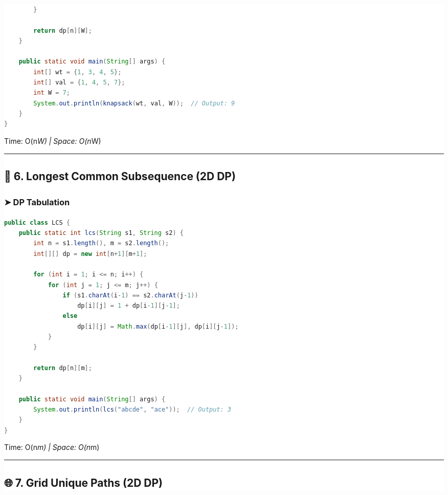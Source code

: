 ```java
        }

        return dp[n][W];
    }

    public static void main(String[] args) {
        int[] wt = {1, 3, 4, 5};
        int[] val = {1, 4, 5, 7};
        int W = 7;
        System.out.println(knapsack(wt, val, W));  // Output: 9
    }
}
```

Time: O(n*W) | Space: O(n*W)

---

## 📏 6. Longest Common Subsequence (2D DP)

### ➤ DP Tabulation

```java
public class LCS {
    public static int lcs(String s1, String s2) {
        int n = s1.length(), m = s2.length();
        int[][] dp = new int[n+1][m+1];

        for (int i = 1; i <= n; i++) {
            for (int j = 1; j <= m; j++) {
                if (s1.charAt(i-1) == s2.charAt(j-1))
                    dp[i][j] = 1 + dp[i-1][j-1];
                else
                    dp[i][j] = Math.max(dp[i-1][j], dp[i][j-1]);
            }
        }

        return dp[n][m];
    }

    public static void main(String[] args) {
        System.out.println(lcs("abcde", "ace"));  // Output: 3
    }
}
```

Time: O(n*m) | Space: O(n*m)

---

## 🌐 7. Grid Unique Paths (2D DP)
